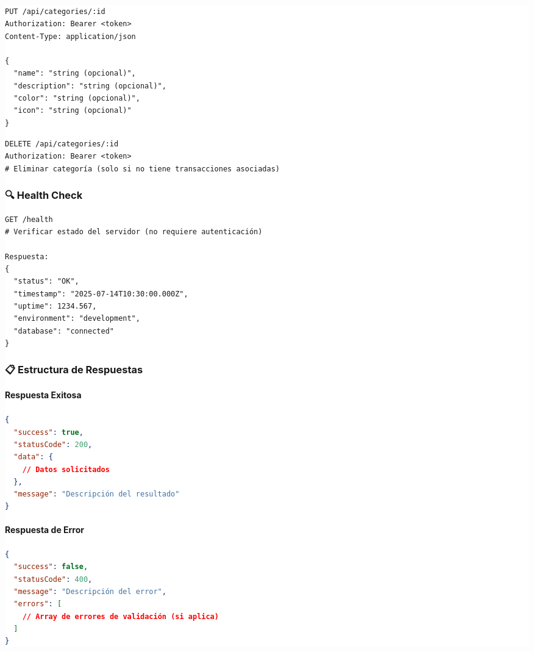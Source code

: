 ```http
PUT /api/categories/:id
Authorization: Bearer <token>
Content-Type: application/json

{
  "name": "string (opcional)",
  "description": "string (opcional)", 
  "color": "string (opcional)",
  "icon": "string (opcional)"
}
```

```http
DELETE /api/categories/:id
Authorization: Bearer <token>
# Eliminar categoría (solo si no tiene transacciones asociadas)
```

### 🔍 **Health Check**

```http
GET /health
# Verificar estado del servidor (no requiere autenticación)

Respuesta:
{
  "status": "OK",
  "timestamp": "2025-07-14T10:30:00.000Z",
  "uptime": 1234.567,
  "environment": "development",
  "database": "connected"
}
```

### 📋 **Estructura de Respuestas**

#### **Respuesta Exitosa**

```json
{
  "success": true,
  "statusCode": 200,
  "data": {
    // Datos solicitados
  },
  "message": "Descripción del resultado"
}
```

#### **Respuesta de Error**

```json
{
  "success": false,
  "statusCode": 400,
  "message": "Descripción del error",
  "errors": [
    // Array de errores de validación (si aplica)
  ]
}
```
